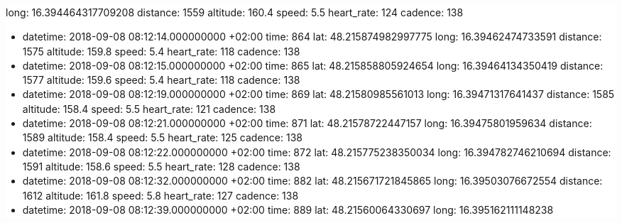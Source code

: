   long: 16.394464317709208
  distance: 1559
  altitude: 160.4
  speed: 5.5
  heart_rate: 124
  cadence: 138
- datetime: 2018-09-08 08:12:14.000000000 +02:00
  time: 864
  lat: 48.215874982997775
  long: 16.39462474733591
  distance: 1575
  altitude: 159.8
  speed: 5.4
  heart_rate: 118
  cadence: 138
- datetime: 2018-09-08 08:12:15.000000000 +02:00
  time: 865
  lat: 48.215858805924654
  long: 16.39464134350419
  distance: 1577
  altitude: 159.6
  speed: 5.4
  heart_rate: 118
  cadence: 138
- datetime: 2018-09-08 08:12:19.000000000 +02:00
  time: 869
  lat: 48.21580985561013
  long: 16.39471317641437
  distance: 1585
  altitude: 158.4
  speed: 5.5
  heart_rate: 121
  cadence: 138
- datetime: 2018-09-08 08:12:21.000000000 +02:00
  time: 871
  lat: 48.21578722447157
  long: 16.39475801959634
  distance: 1589
  altitude: 158.4
  speed: 5.5
  heart_rate: 125
  cadence: 138
- datetime: 2018-09-08 08:12:22.000000000 +02:00
  time: 872
  lat: 48.215775238350034
  long: 16.394782746210694
  distance: 1591
  altitude: 158.6
  speed: 5.5
  heart_rate: 128
  cadence: 138
- datetime: 2018-09-08 08:12:32.000000000 +02:00
  time: 882
  lat: 48.215671721845865
  long: 16.39503076672554
  distance: 1612
  altitude: 161.8
  speed: 5.8
  heart_rate: 127
  cadence: 138
- datetime: 2018-09-08 08:12:39.000000000 +02:00
  time: 889
  lat: 48.21560064330697
  long: 16.395162111148238